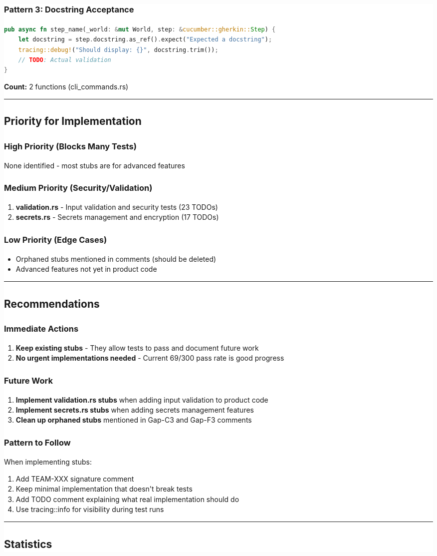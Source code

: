 ### Pattern 3: Docstring Acceptance
```rust
pub async fn step_name(_world: &mut World, step: &cucumber::gherkin::Step) {
    let docstring = step.docstring.as_ref().expect("Expected a docstring");
    tracing::debug!("Should display: {}", docstring.trim());
    // TODO: Actual validation
}
```
**Count:** 2 functions (cli_commands.rs)

---

## Priority for Implementation

### High Priority (Blocks Many Tests)
None identified - most stubs are for advanced features

### Medium Priority (Security/Validation)
1. **validation.rs** - Input validation and security tests (23 TODOs)
2. **secrets.rs** - Secrets management and encryption (17 TODOs)

### Low Priority (Edge Cases)
- Orphaned stubs mentioned in comments (should be deleted)
- Advanced features not yet in product code

---

## Recommendations

### Immediate Actions
1. **Keep existing stubs** - They allow tests to pass and document future work
2. **No urgent implementations needed** - Current 69/300 pass rate is good progress

### Future Work
1. **Implement validation.rs stubs** when adding input validation to product code
2. **Implement secrets.rs stubs** when adding secrets management features
3. **Clean up orphaned stubs** mentioned in Gap-C3 and Gap-F3 comments

### Pattern to Follow
When implementing stubs:
1. Add TEAM-XXX signature comment
2. Keep minimal implementation that doesn't break tests
3. Add TODO comment explaining what real implementation should do
4. Use tracing::info for visibility during test runs

---

## Statistics
